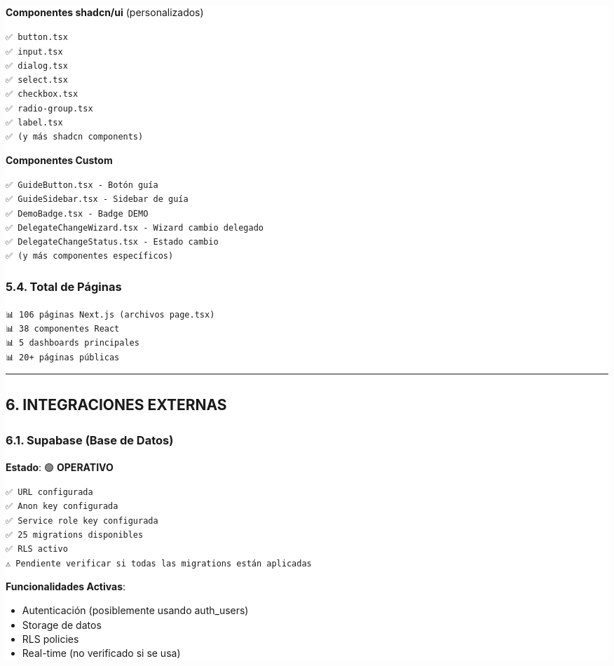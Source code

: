 **Componentes shadcn/ui** (personalizados)
```
✅ button.tsx
✅ input.tsx
✅ dialog.tsx
✅ select.tsx
✅ checkbox.tsx
✅ radio-group.tsx
✅ label.tsx
✅ (y más shadcn components)
```

**Componentes Custom**
```
✅ GuideButton.tsx - Botón guía
✅ GuideSidebar.tsx - Sidebar de guía
✅ DemoBadge.tsx - Badge DEMO
✅ DelegateChangeWizard.tsx - Wizard cambio delegado
✅ DelegateChangeStatus.tsx - Estado cambio
✅ (y más componentes específicos)
```

### 5.4. Total de Páginas

```
📊 106 páginas Next.js (archivos page.tsx)
📊 38 componentes React
📊 5 dashboards principales
📊 20+ páginas públicas
```

---

## 6. INTEGRACIONES EXTERNAS

### 6.1. Supabase (Base de Datos)

**Estado**: 🟢 **OPERATIVO**

```bash
✅ URL configurada
✅ Anon key configurada
✅ Service role key configurada
✅ 25 migrations disponibles
✅ RLS activo
⚠️ Pendiente verificar si todas las migrations están aplicadas
```

**Funcionalidades Activas**:
- Autenticación (posiblemente usando auth_users)
- Storage de datos
- RLS policies
- Real-time (no verificado si se usa)
